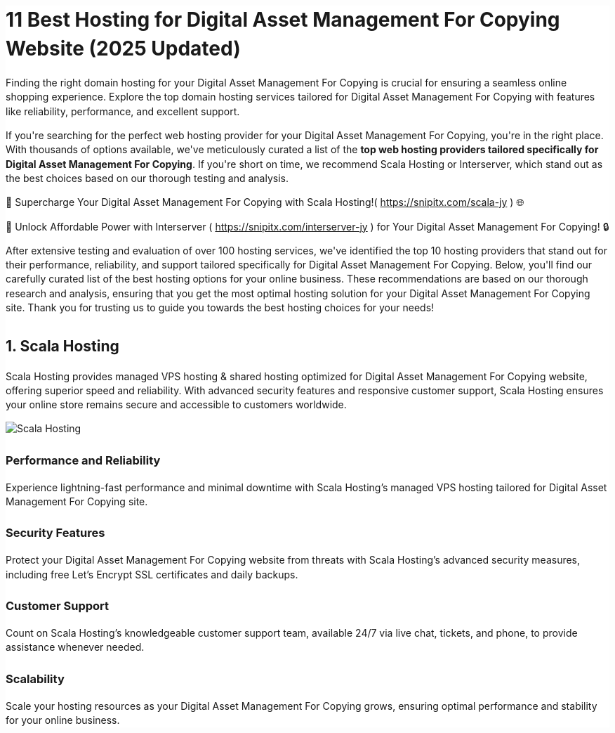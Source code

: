 # 11 Best Hosting for Digital Asset Management For Copying Website (2025 Updated)

Finding the right domain hosting for your Digital Asset Management For Copying is crucial for ensuring a seamless online shopping experience. Explore the top domain hosting services tailored for Digital Asset Management For Copying with features like reliability, performance, and excellent support.

If you're searching for the perfect web hosting provider for your Digital Asset Management For Copying, you're in the right place. With thousands of options available, we've meticulously curated a list of the **top web hosting providers tailored specifically for Digital Asset Management For Copying**. If you're short on time, we recommend Scala Hosting or Interserver, which stand out as the best choices based on our thorough testing and analysis.

🚀 Supercharge Your Digital Asset Management For Copying with Scala Hosting!( https://snipitx.com/scala-jy ) 🌐 

💸 Unlock Affordable Power with Interserver ( https://snipitx.com/interserver-jy ) for Your Digital Asset Management For Copying! 🔒

After extensive testing and evaluation of over 100 hosting services, we've identified the top 10 hosting providers that stand out for their performance, reliability, and support tailored specifically for Digital Asset Management For Copying. Below, you'll find our carefully curated list of the best hosting options for your online business. These recommendations are based on our thorough research and analysis, ensuring that you get the most optimal hosting solution for your Digital Asset Management For Copying site. Thank you for trusting us to guide you towards the best hosting choices for your needs!

## 1. Scala Hosting

Scala Hosting provides managed VPS hosting & shared hosting optimized for Digital Asset Management For Copying website, offering superior speed and reliability. With advanced security features and responsive customer support, Scala Hosting ensures your online store remains secure and accessible to customers worldwide.

![Scala Hosting](https://i.imgur.com/uJ5JIK3.png "Scala Web Hosting")

### Performance and Reliability
Experience lightning-fast performance and minimal downtime with Scala Hosting’s managed VPS hosting tailored for Digital Asset Management For Copying site.

### Security Features
Protect your Digital Asset Management For Copying website from threats with Scala Hosting’s advanced security measures, including free Let’s Encrypt SSL certificates and daily backups.

### Customer Support
Count on Scala Hosting’s knowledgeable customer support team, available 24/7 via live chat, tickets, and phone, to provide assistance whenever needed.

### Scalability
Scale your hosting resources as your Digital Asset Management For Copying grows, ensuring optimal performance and stability for your online business.
